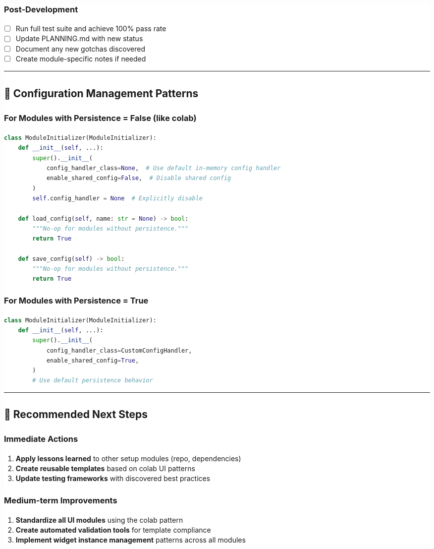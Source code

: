 ### Post-Development
- [ ] Run full test suite and achieve 100% pass rate
- [ ] Update PLANNING.md with new status
- [ ] Document any new gotchas discovered
- [ ] Create module-specific notes if needed

---

## 🔄 Configuration Management Patterns

### For Modules with Persistence = False (like colab)
```python
class ModuleInitializer(ModuleInitializer):
    def __init__(self, ...):
        super().__init__(
            config_handler_class=None,  # Use default in-memory config handler
            enable_shared_config=False,  # Disable shared config
        )
        self.config_handler = None  # Explicitly disable
    
    def load_config(self, name: str = None) -> bool:
        """No-op for modules without persistence."""
        return True
    
    def save_config(self) -> bool:
        """No-op for modules without persistence."""
        return True
```

### For Modules with Persistence = True
```python
class ModuleInitializer(ModuleInitializer):
    def __init__(self, ...):
        super().__init__(
            config_handler_class=CustomConfigHandler,
            enable_shared_config=True,
        )
        # Use default persistence behavior
```

---

## 🎯 Recommended Next Steps

### Immediate Actions
1. **Apply lessons learned** to other setup modules (repo, dependencies)
2. **Create reusable templates** based on colab UI patterns
3. **Update testing frameworks** with discovered best practices

### Medium-term Improvements
1. **Standardize all UI modules** using the colab pattern
2. **Create automated validation tools** for template compliance
3. **Implement widget instance management** patterns across all modules
